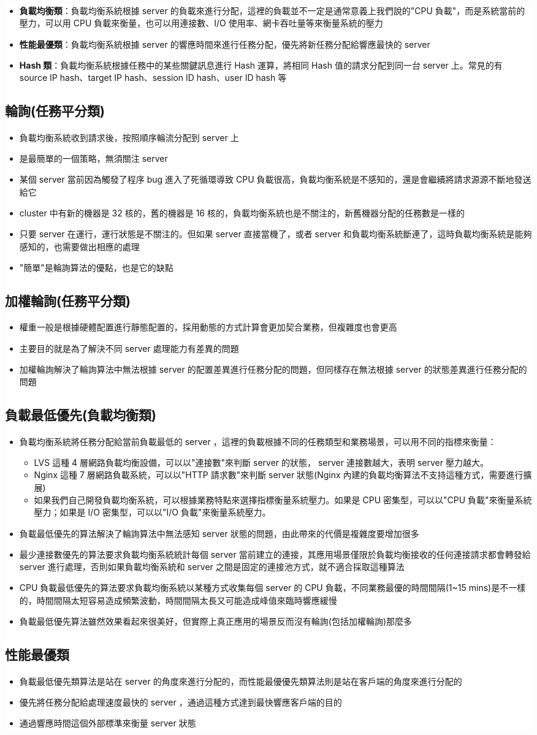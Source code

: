 - **負載均衡類**：負載均衡系統根據 server 的負載來進行分配，這裡的負載並不一定是通常意義上我們說的"CPU 負載"，而是系統當前的壓力，可以用 CPU 負載來衡量，也可以用連接數、I/O 使用率、網卡吞吐量等來衡量系統的壓力

- **性能最優類**：負載均衡系統根據 server 的響應時間來進行任務分配，優先將新任務分配給響應最快的 server

- **Hash 類**：負載均衡系統根據任務中的某些關鍵訊息進行 Hash 運算，將相同 Hash 值的請求分配到同一台 server 上。常見的有 source IP hash、target IP hash、session ID hash、user ID hash 等


## 輪詢(任務平分類)

- 負載均衡系統收到請求後，按照順序輪流分配到 server 上

- 是最簡單的一個策略，無須關注 server 

- 某個 server 當前因為觸發了程序 bug 進入了死循環導致 CPU 負載很高，負載均衡系統是不感知的，還是會繼續將請求源源不斷地發送給它

- cluster 中有新的機器是 32 核的，舊的機器是 16 核的，負載均衡系統也是不關注的，新舊機器分配的任務數是一樣的

- 只要 server 在運行，運行狀態是不關注的。但如果 server 直接當機了，或者 server 和負載均衡系統斷連了，這時負載均衡系統是能夠感知的，也需要做出相應的處理

- "簡單"是輪詢算法的優點，也是它的缺點


## 加權輪詢(任務平分類)

- 權重一般是根據硬體配置進行靜態配置的，採用動態的方式計算會更加契合業務，但複雜度也會更高

- 主要目的就是為了解決不同 server 處理能力有差異的問題

- 加權輪詢解決了輪詢算法中無法根據 server 的配置差異進行任務分配的問題，但同樣存在無法根據 server 的狀態差異進行任務分配的問題


## 負載最低優先(負載均衡類)

- 負載均衡系統將任務分配給當前負載最低的 server ，這裡的負載根據不同的任務類型和業務場景，可以用不同的指標來衡量：
  - LVS 這種 4 層網路負載均衡設備，可以以"連接數"來判斷 server 的狀態， server 連接數越大，表明 server 壓力越大。
  - Nginx 這種 7 層網路負載系統，可以以"HTTP 請求數"來判斷 server 狀態(Nginx 內建的負載均衡算法不支持這種方式，需要進行擴展)
  - 如果我們自己開發負載均衡系統，可以根據業務特點來選擇指標衡量系統壓力。如果是 CPU 密集型，可以以"CPU 負載"來衡量系統壓力；如果是 I/O 密集型，可以以"I/O 負載"來衡量系統壓力。

- 負載最低優先的算法解決了輪詢算法中無法感知 server 狀態的問題，由此帶來的代價是複雜度要增加很多

- 最少連接數優先的算法要求負載均衡系統統計每個 server 當前建立的連接，其應用場景僅限於負載均衡接收的任何連接請求都會轉發給 server 進行處理，否則如果負載均衡系統和 server 之間是固定的連接池方式，就不適合採取這種算法

- CPU 負載最低優先的算法要求負載均衡系統以某種方式收集每個 server 的 CPU 負載，不同業務最優的時間間隔(1~15 mins)是不一樣的，時間間隔太短容易造成頻繁波動，時間間隔太長又可能造成峰值來臨時響應緩慢

- 負載最低優先算法雖然效果看起來很美好，但實際上真正應用的場景反而沒有輪詢(包括加權輪詢)那麼多


## 性能最優類

- 負載最低優先類算法是站在 server 的角度來進行分配的，而性能最優優先類算法則是站在客戶端的角度來進行分配的

- 優先將任務分配給處理速度最快的 server ，通過這種方式達到最快響應客戶端的目的

- 通過響應時間這個外部標準來衡量 server 狀態
